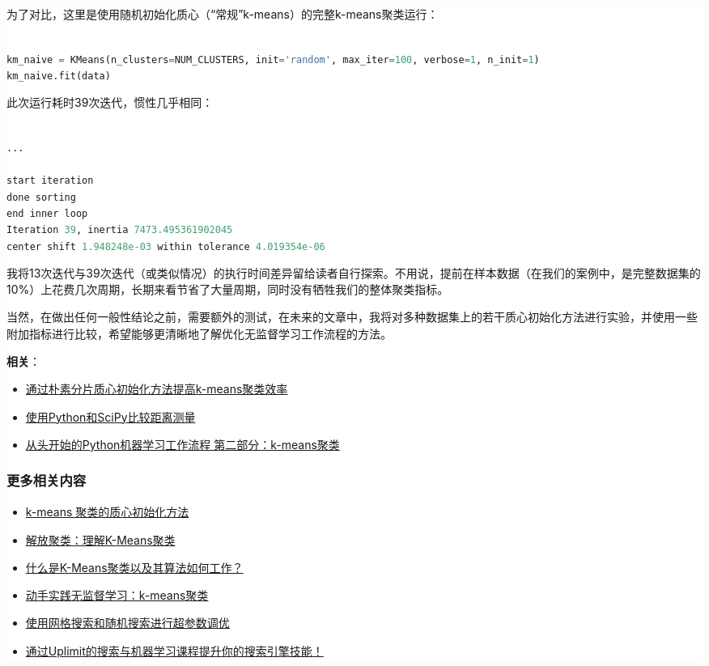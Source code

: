 为了对比，这里是使用随机初始化质心（“常规”k-means）的完整k-means聚类运行：

```py

km_naive = KMeans(n_clusters=NUM_CLUSTERS, init='random', max_iter=100, verbose=1, n_init=1)
km_naive.fit(data)

```

此次运行耗时39次迭代，惯性几乎相同：

```py

...

start iteration
done sorting
end inner loop
Iteration 39, inertia 7473.495361902045
center shift 1.948248e-03 within tolerance 4.019354e-06

```

我将13次迭代与39次迭代（或类似情况）的执行时间差异留给读者自行探索。不用说，提前在样本数据（在我们的案例中，是完整数据集的10%）上花费几次周期，长期来看节省了大量周期，同时没有牺牲我们的整体聚类指标。

当然，在做出任何一般性结论之前，需要额外的测试，在未来的文章中，我将对多种数据集上的若干质心初始化方法进行实验，并使用一些附加指标进行比较，希望能够更清晰地了解优化无监督学习工作流程的方法。

**相关**：

+   [通过朴素分片质心初始化方法提高k-means聚类效率](/2017/03/naive-sharding-centroid-initialization-method.html)

+   [使用Python和SciPy比较距离测量](/2017/08/comparing-distance-measurements-python-scipy.html)

+   [从头开始的Python机器学习工作流程 第二部分：k-means聚类](/2017/06/machine-learning-workflows-python-scratch-part-2.html)

### 更多相关内容

+   [k-means 聚类的质心初始化方法](https://www.kdnuggets.com/2020/06/centroid-initialization-k-means-clustering.html)

+   [解放聚类：理解K-Means聚类](https://www.kdnuggets.com/2023/07/clustering-unleashed-understanding-kmeans-clustering.html)

+   [什么是K-Means聚类以及其算法如何工作？](https://www.kdnuggets.com/2023/05/kmeans-clustering-algorithm-work.html)

+   [动手实践无监督学习：k-means聚类](https://www.kdnuggets.com/handson-with-unsupervised-learning-kmeans-clustering)

+   [使用网格搜索和随机搜索进行超参数调优](https://www.kdnuggets.com/2022/10/hyperparameter-tuning-grid-search-random-search-python.html)

+   [通过Uplimit的搜索与机器学习课程提升你的搜索引擎技能！](https://www.kdnuggets.com/2023/10/uplimit-elevate-your-search-engine-skills-search-with-ml-course)
